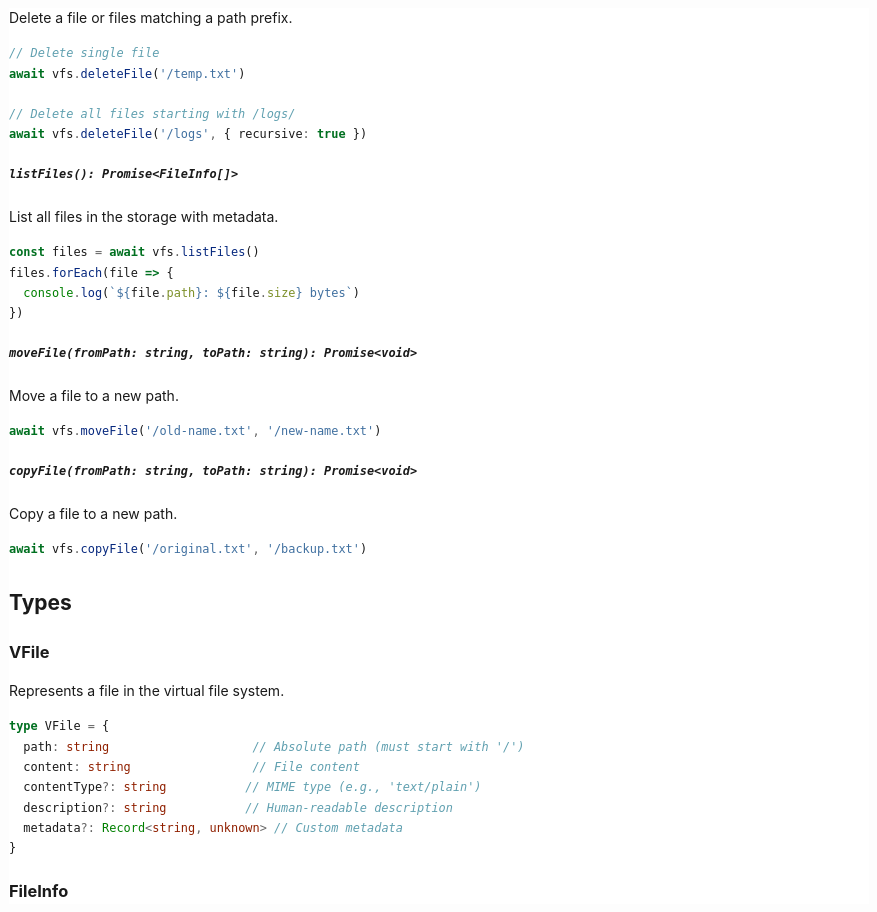 Delete a file or files matching a path prefix.

```typescript
// Delete single file
await vfs.deleteFile('/temp.txt')

// Delete all files starting with /logs/
await vfs.deleteFile('/logs', { recursive: true })
```

##### `listFiles(): Promise<FileInfo[]>`

List all files in the storage with metadata.

```typescript
const files = await vfs.listFiles()
files.forEach(file => {
  console.log(`${file.path}: ${file.size} bytes`)
})
```

##### `moveFile(fromPath: string, toPath: string): Promise<void>`

Move a file to a new path.

```typescript
await vfs.moveFile('/old-name.txt', '/new-name.txt')
```

##### `copyFile(fromPath: string, toPath: string): Promise<void>`

Copy a file to a new path.

```typescript
await vfs.copyFile('/original.txt', '/backup.txt')
```

## Types

### VFile

Represents a file in the virtual file system.

```typescript
type VFile = {
  path: string                    // Absolute path (must start with '/')
  content: string                 // File content
  contentType?: string           // MIME type (e.g., 'text/plain')
  description?: string           // Human-readable description
  metadata?: Record<string, unknown> // Custom metadata
}
```

### FileInfo
